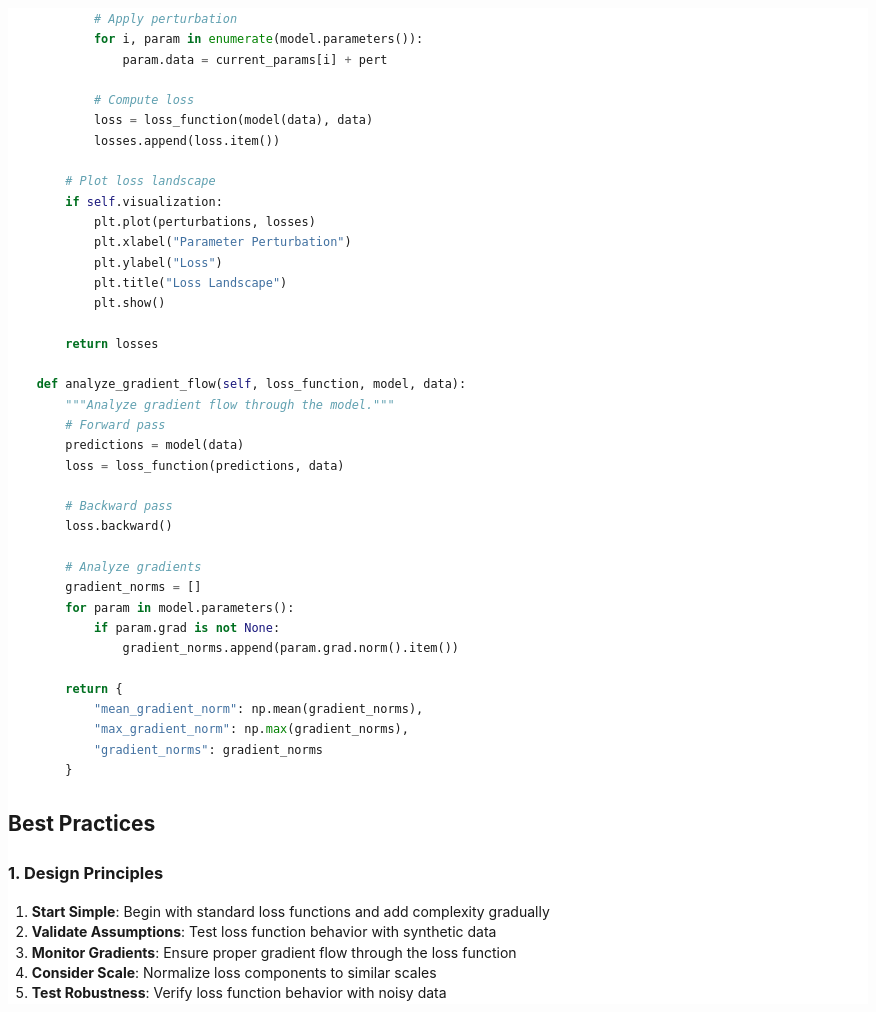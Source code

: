 ```python
            # Apply perturbation
            for i, param in enumerate(model.parameters()):
                param.data = current_params[i] + pert
            
            # Compute loss
            loss = loss_function(model(data), data)
            losses.append(loss.item())
        
        # Plot loss landscape
        if self.visualization:
            plt.plot(perturbations, losses)
            plt.xlabel("Parameter Perturbation")
            plt.ylabel("Loss")
            plt.title("Loss Landscape")
            plt.show()
        
        return losses
    
    def analyze_gradient_flow(self, loss_function, model, data):
        """Analyze gradient flow through the model."""
        # Forward pass
        predictions = model(data)
        loss = loss_function(predictions, data)
        
        # Backward pass
        loss.backward()
        
        # Analyze gradients
        gradient_norms = []
        for param in model.parameters():
            if param.grad is not None:
                gradient_norms.append(param.grad.norm().item())
        
        return {
            "mean_gradient_norm": np.mean(gradient_norms),
            "max_gradient_norm": np.max(gradient_norms),
            "gradient_norms": gradient_norms
        }
```

## Best Practices

### 1. Design Principles

1. **Start Simple**: Begin with standard loss functions and add complexity gradually
2. **Validate Assumptions**: Test loss function behavior with synthetic data
3. **Monitor Gradients**: Ensure proper gradient flow through the loss function
4. **Consider Scale**: Normalize loss components to similar scales
5. **Test Robustness**: Verify loss function behavior with noisy data
